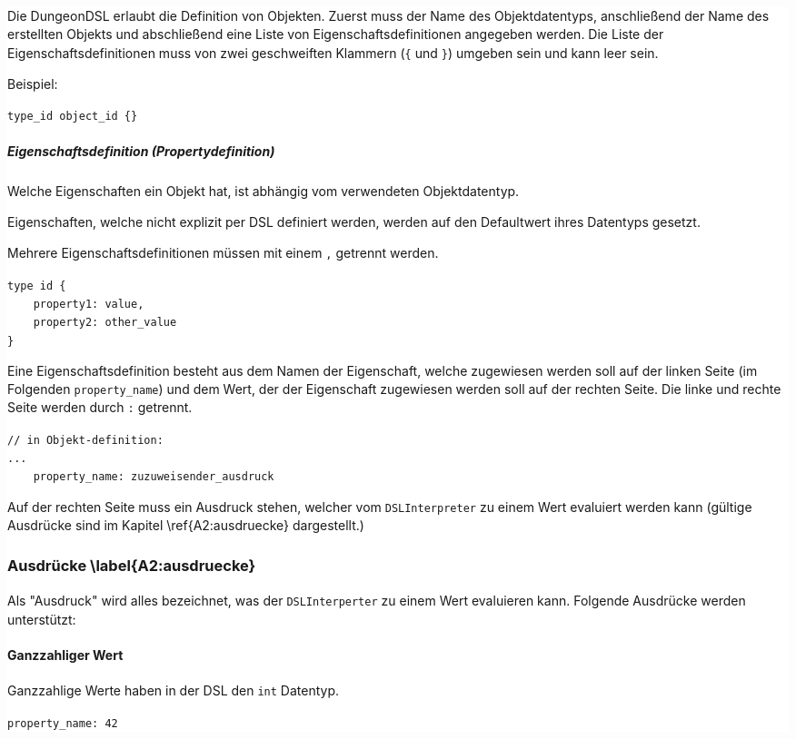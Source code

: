 Die DungeonDSL erlaubt die Definition von Objekten. Zuerst muss der Name des Objektdatentyps, anschließend
der Name des erstellten Objekts und abschließend eine Liste von Eigenschaftsdefinitionen angegeben werden.
Die Liste der Eigenschaftsdefinitionen muss von zwei geschweiften Klammern (`{` und `}`) umgeben sein und kann
leer sein.

Beispiel:
```
type_id object_id {}
```

##### Eigenschaftsdefinition (Propertydefinition)

Welche Eigenschaften ein Objekt hat, ist abhängig vom verwendeten Objektdatentyp.

Eigenschaften, welche nicht explizit per DSL definiert werden, werden auf den
Defaultwert ihres Datentyps gesetzt.

Mehrere Eigenschaftsdefinitionen müssen mit einem `,` getrennt werden.

```
type id {
    property1: value,
    property2: other_value
}
```

Eine Eigenschaftsdefinition besteht aus dem Namen der Eigenschaft, welche zugewiesen werden soll auf der
linken Seite (im Folgenden `property_name`) und dem Wert, der der Eigenschaft zugewiesen werden soll auf
der rechten Seite. Die linke und rechte Seite werden durch `:` getrennt.

```
// in Objekt-definition:
...
    property_name: zuzuweisender_ausdruck
```

Auf der rechten Seite muss ein Ausdruck stehen, welcher vom `DSLInterpreter` zu einem Wert evaluiert
werden kann (gültige Ausdrücke sind im Kapitel \ref{A2:ausdruecke} dargestellt.)

### Ausdrücke \label{A2:ausdruecke}

Als "Ausdruck" wird alles bezeichnet, was der `DSLInterperter` zu einem Wert evaluieren kann.
Folgende Ausdrücke werden unterstützt:

#### Ganzzahliger Wert

Ganzzahlige Werte haben in der DSL den `int` Datentyp.

```
property_name: 42
```
